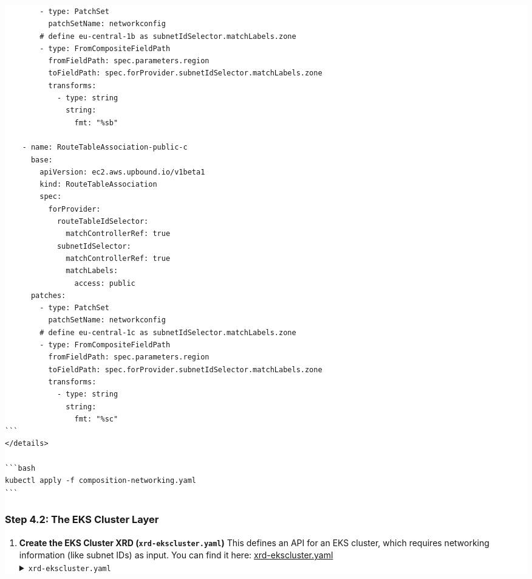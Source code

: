             - type: PatchSet
              patchSetName: networkconfig
            # define eu-central-1b as subnetIdSelector.matchLabels.zone
            - type: FromCompositeFieldPath
              fromFieldPath: spec.parameters.region
              toFieldPath: spec.forProvider.subnetIdSelector.matchLabels.zone
              transforms:
                - type: string
                  string:
                    fmt: "%sb"

        - name: RouteTableAssociation-public-c
          base:
            apiVersion: ec2.aws.upbound.io/v1beta1
            kind: RouteTableAssociation
            spec:
              forProvider:
                routeTableIdSelector:
                  matchControllerRef: true
                subnetIdSelector:
                  matchControllerRef: true
                  matchLabels:
                    access: public
          patches:
            - type: PatchSet
              patchSetName: networkconfig
            # define eu-central-1c as subnetIdSelector.matchLabels.zone
            - type: FromCompositeFieldPath
              fromFieldPath: spec.parameters.region
              toFieldPath: spec.forProvider.subnetIdSelector.matchLabels.zone
              transforms:
                - type: string
                  string:
                    fmt: "%sc"
    ```
    </details>
    
    ```bash
    kubectl apply -f composition-networking.yaml
    ```
    
### Step 4.2: The EKS Cluster Layer

1.  **Create the EKS Cluster XRD (`xrd-ekscluster.yaml`)**
    This defines an API for an EKS cluster, which requires networking information (like subnet IDs) as input. You can find it here: [xrd-ekscluster.yaml](manifests/apis/xrd-ekscluster.yaml)
    <details>
    <summary><code>xrd-ekscluster.yaml</code></summary>
